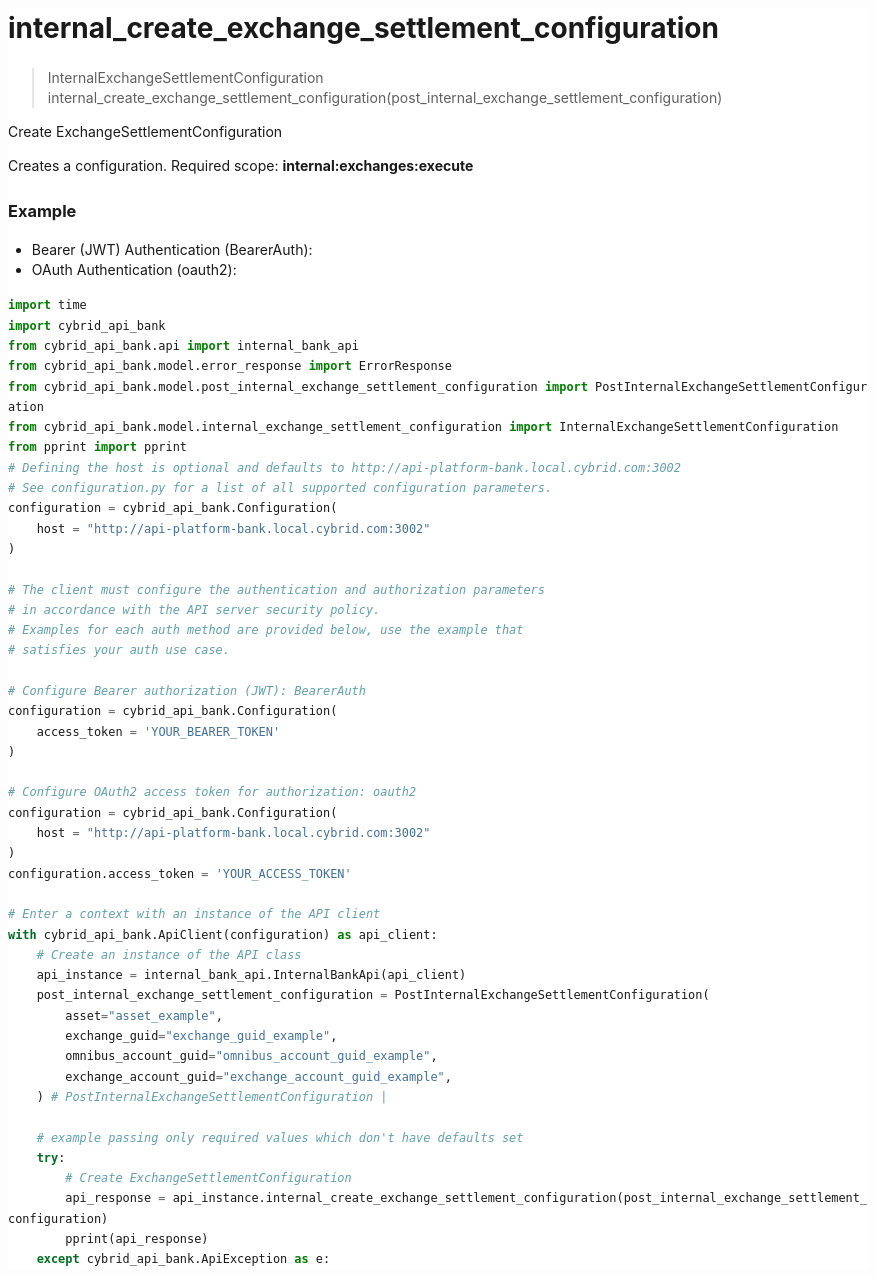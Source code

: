 # **internal_create_exchange_settlement_configuration**
> InternalExchangeSettlementConfiguration internal_create_exchange_settlement_configuration(post_internal_exchange_settlement_configuration)

Create ExchangeSettlementConfiguration

Creates a configuration.  Required scope: **internal:exchanges:execute**

### Example

* Bearer (JWT) Authentication (BearerAuth):
* OAuth Authentication (oauth2):

```python
import time
import cybrid_api_bank
from cybrid_api_bank.api import internal_bank_api
from cybrid_api_bank.model.error_response import ErrorResponse
from cybrid_api_bank.model.post_internal_exchange_settlement_configuration import PostInternalExchangeSettlementConfiguration
from cybrid_api_bank.model.internal_exchange_settlement_configuration import InternalExchangeSettlementConfiguration
from pprint import pprint
# Defining the host is optional and defaults to http://api-platform-bank.local.cybrid.com:3002
# See configuration.py for a list of all supported configuration parameters.
configuration = cybrid_api_bank.Configuration(
    host = "http://api-platform-bank.local.cybrid.com:3002"
)

# The client must configure the authentication and authorization parameters
# in accordance with the API server security policy.
# Examples for each auth method are provided below, use the example that
# satisfies your auth use case.

# Configure Bearer authorization (JWT): BearerAuth
configuration = cybrid_api_bank.Configuration(
    access_token = 'YOUR_BEARER_TOKEN'
)

# Configure OAuth2 access token for authorization: oauth2
configuration = cybrid_api_bank.Configuration(
    host = "http://api-platform-bank.local.cybrid.com:3002"
)
configuration.access_token = 'YOUR_ACCESS_TOKEN'

# Enter a context with an instance of the API client
with cybrid_api_bank.ApiClient(configuration) as api_client:
    # Create an instance of the API class
    api_instance = internal_bank_api.InternalBankApi(api_client)
    post_internal_exchange_settlement_configuration = PostInternalExchangeSettlementConfiguration(
        asset="asset_example",
        exchange_guid="exchange_guid_example",
        omnibus_account_guid="omnibus_account_guid_example",
        exchange_account_guid="exchange_account_guid_example",
    ) # PostInternalExchangeSettlementConfiguration | 

    # example passing only required values which don't have defaults set
    try:
        # Create ExchangeSettlementConfiguration
        api_response = api_instance.internal_create_exchange_settlement_configuration(post_internal_exchange_settlement_configuration)
        pprint(api_response)
    except cybrid_api_bank.ApiException as e:
```